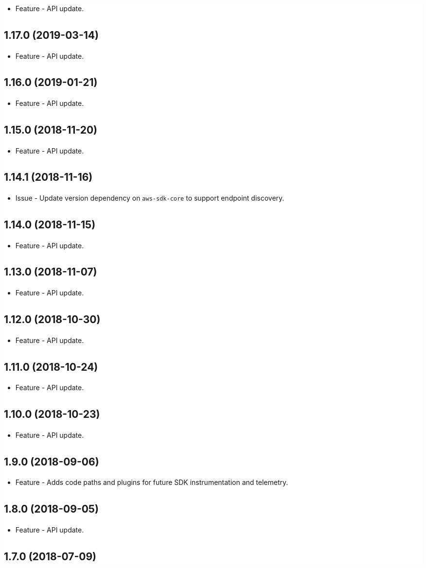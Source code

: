 * Feature - API update.

1.17.0 (2019-03-14)
------------------

* Feature - API update.

1.16.0 (2019-01-21)
------------------

* Feature - API update.

1.15.0 (2018-11-20)
------------------

* Feature - API update.

1.14.1 (2018-11-16)
------------------

* Issue - Update version dependency on `aws-sdk-core` to support endpoint discovery.

1.14.0 (2018-11-15)
------------------

* Feature - API update.

1.13.0 (2018-11-07)
------------------

* Feature - API update.

1.12.0 (2018-10-30)
------------------

* Feature - API update.

1.11.0 (2018-10-24)
------------------

* Feature - API update.

1.10.0 (2018-10-23)
------------------

* Feature - API update.

1.9.0 (2018-09-06)
------------------

* Feature - Adds code paths and plugins for future SDK instrumentation and telemetry.

1.8.0 (2018-09-05)
------------------

* Feature - API update.

1.7.0 (2018-07-09)
------------------
